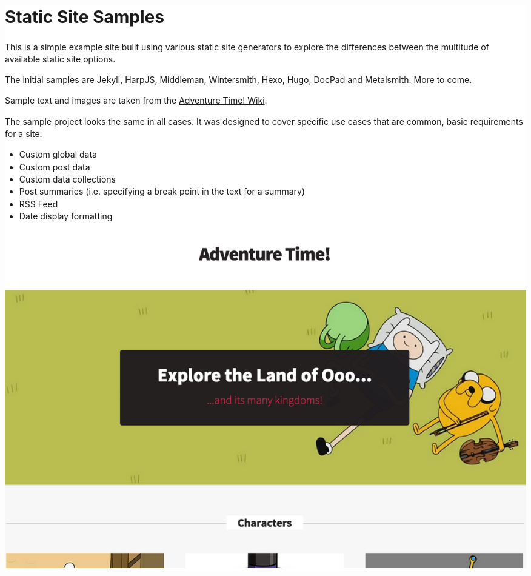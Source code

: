 # Static Site Samples

This is a simple example site built using various static site generators to explore the differences between the multitude of available static site options.

The initial samples are [Jekyll](http://jekyllrb.com/), [HarpJS](http://harpjs.com/), [Middleman](https://middlemanapp.com/), [Wintersmith](http://wintersmith.io/), [Hexo](http://hexo.io/), [Hugo](http://gohugo.io/), [DocPad](http://docpad.org/) and [Metalsmith](http://www.metalsmith.io/). More to come.

Sample text and images are taken from the [Adventure Time! Wiki](http://adventuretime.wikia.com/wiki/Adventure_Time_with_Finn_and_Jake_Wiki).

The sample project looks the same in all cases. It was designed to cover specific use cases that are common, basic requirements for a site:

* Custom global data
* Custom post data
* Custom data collections
* Post summaries (i.e. specifying a break point in the text for a summary)
* RSS Feed
* Date display formatting

![sample project](sample-project.png)
